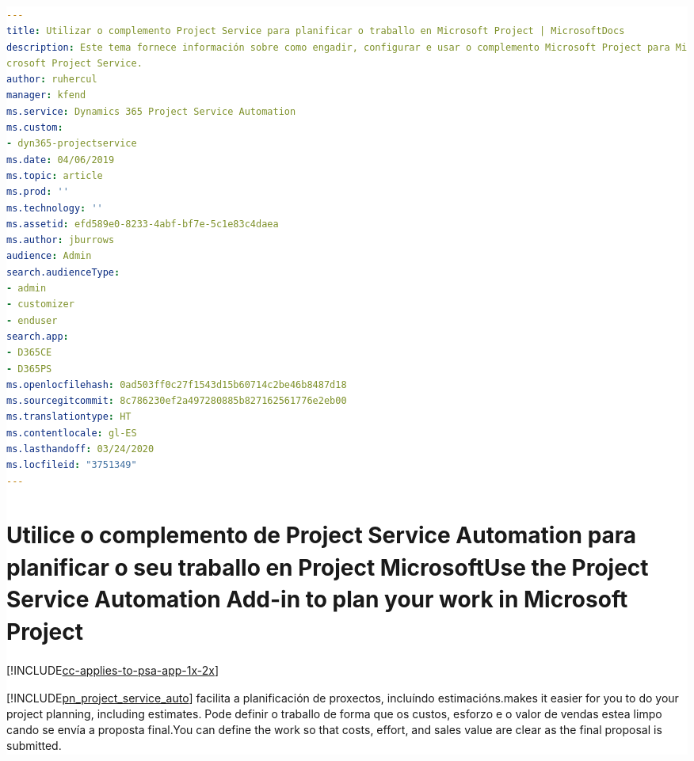 ```yaml
---
title: Utilizar o complemento Project Service para planificar o traballo en Microsoft Project | MicrosoftDocs
description: Este tema fornece información sobre como engadir, configurar e usar o complemento Microsoft Project para Microsoft Project Service.
author: ruhercul
manager: kfend
ms.service: Dynamics 365 Project Service Automation
ms.custom:
- dyn365-projectservice
ms.date: 04/06/2019
ms.topic: article
ms.prod: ''
ms.technology: ''
ms.assetid: efd589e0-8233-4abf-bf7e-5c1e83c4daea
ms.author: jburrows
audience: Admin
search.audienceType:
- admin
- customizer
- enduser
search.app:
- D365CE
- D365PS
ms.openlocfilehash: 0ad503ff0c27f1543d15b60714c2be46b8487d18
ms.sourcegitcommit: 8c786230ef2a497280885b827162561776e2eb00
ms.translationtype: HT
ms.contentlocale: gl-ES
ms.lasthandoff: 03/24/2020
ms.locfileid: "3751349"
---
```

# <a name="use-the-project-service-automation-add-in-to-plan-your-work-in-microsoft-project"></a><span data-ttu-id="c2495-103">Utilice o complemento de Project Service Automation para planificar o seu traballo en Project Microsoft</span><span class="sxs-lookup"><span data-stu-id="c2495-103">Use the Project Service Automation Add-in to plan your work in Microsoft Project</span></span>

[!INCLUDE[cc-applies-to-psa-app-1x-2x](../includes/cc-applies-to-psa-app-1x-2x.md)]

[!INCLUDE[pn_project_service_auto](../includes/pn-project-service-auto.md)] <span data-ttu-id="c2495-104">facilita a planificación de proxectos, incluíndo estimacións.</span><span class="sxs-lookup"><span data-stu-id="c2495-104">makes it easier for you to do your project planning, including estimates.</span></span> <span data-ttu-id="c2495-105">Pode definir o traballo de forma que os custos, esforzo e o valor de vendas estea limpo cando se envía a proposta final.</span><span class="sxs-lookup"><span data-stu-id="c2495-105">You can define the work so that costs, effort, and sales value are clear as the final proposal is submitted.</span></span>  
